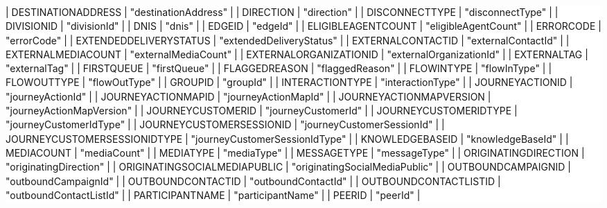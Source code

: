 | DESTINATIONADDRESS | &quot;destinationAddress&quot; |
| DIRECTION | &quot;direction&quot; |
| DISCONNECTTYPE | &quot;disconnectType&quot; |
| DIVISIONID | &quot;divisionId&quot; |
| DNIS | &quot;dnis&quot; |
| EDGEID | &quot;edgeId&quot; |
| ELIGIBLEAGENTCOUNT | &quot;eligibleAgentCount&quot; |
| ERRORCODE | &quot;errorCode&quot; |
| EXTENDEDDELIVERYSTATUS | &quot;extendedDeliveryStatus&quot; |
| EXTERNALCONTACTID | &quot;externalContactId&quot; |
| EXTERNALMEDIACOUNT | &quot;externalMediaCount&quot; |
| EXTERNALORGANIZATIONID | &quot;externalOrganizationId&quot; |
| EXTERNALTAG | &quot;externalTag&quot; |
| FIRSTQUEUE | &quot;firstQueue&quot; |
| FLAGGEDREASON | &quot;flaggedReason&quot; |
| FLOWINTYPE | &quot;flowInType&quot; |
| FLOWOUTTYPE | &quot;flowOutType&quot; |
| GROUPID | &quot;groupId&quot; |
| INTERACTIONTYPE | &quot;interactionType&quot; |
| JOURNEYACTIONID | &quot;journeyActionId&quot; |
| JOURNEYACTIONMAPID | &quot;journeyActionMapId&quot; |
| JOURNEYACTIONMAPVERSION | &quot;journeyActionMapVersion&quot; |
| JOURNEYCUSTOMERID | &quot;journeyCustomerId&quot; |
| JOURNEYCUSTOMERIDTYPE | &quot;journeyCustomerIdType&quot; |
| JOURNEYCUSTOMERSESSIONID | &quot;journeyCustomerSessionId&quot; |
| JOURNEYCUSTOMERSESSIONIDTYPE | &quot;journeyCustomerSessionIdType&quot; |
| KNOWLEDGEBASEID | &quot;knowledgeBaseId&quot; |
| MEDIACOUNT | &quot;mediaCount&quot; |
| MEDIATYPE | &quot;mediaType&quot; |
| MESSAGETYPE | &quot;messageType&quot; |
| ORIGINATINGDIRECTION | &quot;originatingDirection&quot; |
| ORIGINATINGSOCIALMEDIAPUBLIC | &quot;originatingSocialMediaPublic&quot; |
| OUTBOUNDCAMPAIGNID | &quot;outboundCampaignId&quot; |
| OUTBOUNDCONTACTID | &quot;outboundContactId&quot; |
| OUTBOUNDCONTACTLISTID | &quot;outboundContactListId&quot; |
| PARTICIPANTNAME | &quot;participantName&quot; |
| PEERID | &quot;peerId&quot; |
